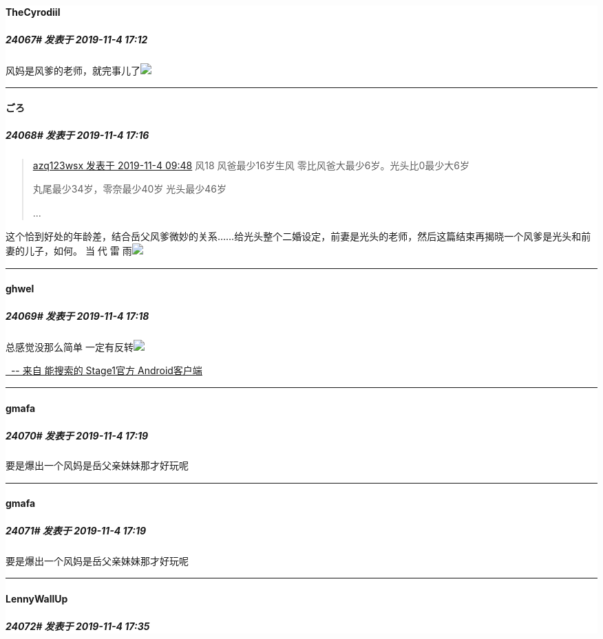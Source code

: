 ####  TheCyrodiil  
##### 24067#       发表于 2019-11-4 17:12


风妈是风爹的老师，就完事儿了<img src="https://static.saraba1st.com/image/smiley/face2017/066.png" referrerpolicy="no-referrer">


-----

####  ごろ  
##### 24068#       发表于 2019-11-4 17:16


<blockquote><a href="httphttps://bbs.saraba1st.com/2b/forum.php?mod=redirect&amp;goto=findpost&amp;pid=45401314&amp;ptid=1831320" target="_blank">azq123wsx 发表于 2019-11-4 09:48</a>
风18 风爸最少16岁生风 零比风爸大最少6岁。光头比0最少大6岁

丸尾最少34岁，零奈最少40岁 光头最少46岁

 ...</blockquote>
这个恰到好处的年龄差，结合岳父风爹微妙的关系……给光头整个二婚设定，前妻是光头的老师，然后这篇结束再揭晓一个风爹是光头和前妻的儿子，如何。
当 代 雷 雨<img src="https://static.saraba1st.com/image/smiley/face2017/037.png" referrerpolicy="no-referrer">


-----

####  ghwel  
##### 24069#       发表于 2019-11-4 17:18


总感觉没那么简单 一定有反转<img src="https://static.saraba1st.com/image/smiley/face2017/040.png" referrerpolicy="no-referrer">

[  -- 来自 能搜索的 Stage1官方 Android客户端](https://www.coolapk.com/apk/140634)


-----

####  gmafa  
##### 24070#       发表于 2019-11-4 17:19


要是爆出一个风妈是岳父亲妹妹那才好玩呢


-----

####  gmafa  
##### 24071#       发表于 2019-11-4 17:19


要是爆出一个风妈是岳父亲妹妹那才好玩呢


-----

####  LennyWallUp  
##### 24072#       发表于 2019-11-4 17:35
